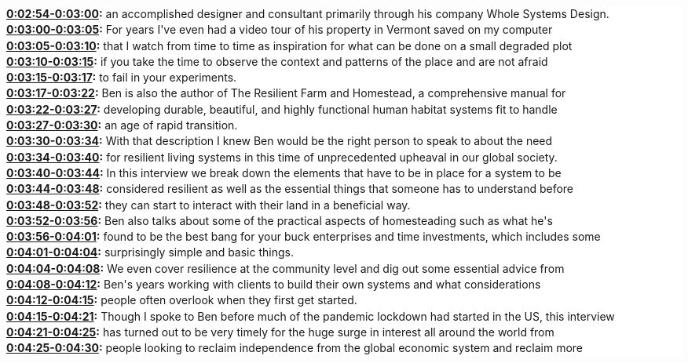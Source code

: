 **[0:02:54-0:03:00](https://regenerativeskills.com/how-to-build-resilience-in-your-life-in-a-rapidly-changing-world-with-ben-falk-of-whole-systems-design/#t=0:02:54):**  an accomplished designer and consultant primarily through his company Whole Systems Design.  
**[0:03:00-0:03:05](https://regenerativeskills.com/how-to-build-resilience-in-your-life-in-a-rapidly-changing-world-with-ben-falk-of-whole-systems-design/#t=0:03:00):**  For years I've even had a video tour of his property in Vermont saved on my computer  
**[0:03:05-0:03:10](https://regenerativeskills.com/how-to-build-resilience-in-your-life-in-a-rapidly-changing-world-with-ben-falk-of-whole-systems-design/#t=0:03:05):**  that I watch from time to time as inspiration for what can be done on a small degraded plot  
**[0:03:10-0:03:15](https://regenerativeskills.com/how-to-build-resilience-in-your-life-in-a-rapidly-changing-world-with-ben-falk-of-whole-systems-design/#t=0:03:10):**  if you take the time to observe the context and patterns of the place and are not afraid  
**[0:03:15-0:03:17](https://regenerativeskills.com/how-to-build-resilience-in-your-life-in-a-rapidly-changing-world-with-ben-falk-of-whole-systems-design/#t=0:03:15):**  to fail in your experiments.  
**[0:03:17-0:03:22](https://regenerativeskills.com/how-to-build-resilience-in-your-life-in-a-rapidly-changing-world-with-ben-falk-of-whole-systems-design/#t=0:03:17):**  Ben is also the author of The Resilient Farm and Homestead, a comprehensive manual for  
**[0:03:22-0:03:27](https://regenerativeskills.com/how-to-build-resilience-in-your-life-in-a-rapidly-changing-world-with-ben-falk-of-whole-systems-design/#t=0:03:22):**  developing durable, beautiful, and highly functional human habitat systems fit to handle  
**[0:03:27-0:03:30](https://regenerativeskills.com/how-to-build-resilience-in-your-life-in-a-rapidly-changing-world-with-ben-falk-of-whole-systems-design/#t=0:03:27):**  an age of rapid transition.  
**[0:03:30-0:03:34](https://regenerativeskills.com/how-to-build-resilience-in-your-life-in-a-rapidly-changing-world-with-ben-falk-of-whole-systems-design/#t=0:03:30):**  With that description I knew Ben would be the right person to speak to about the need  
**[0:03:34-0:03:40](https://regenerativeskills.com/how-to-build-resilience-in-your-life-in-a-rapidly-changing-world-with-ben-falk-of-whole-systems-design/#t=0:03:34):**  for resilient living systems in this time of unprecedented upheaval in our global society.  
**[0:03:40-0:03:44](https://regenerativeskills.com/how-to-build-resilience-in-your-life-in-a-rapidly-changing-world-with-ben-falk-of-whole-systems-design/#t=0:03:40):**  In this interview we break down the elements that have to be in place for a system to be  
**[0:03:44-0:03:48](https://regenerativeskills.com/how-to-build-resilience-in-your-life-in-a-rapidly-changing-world-with-ben-falk-of-whole-systems-design/#t=0:03:44):**  considered resilient as well as the essential things that someone has to understand before  
**[0:03:48-0:03:52](https://regenerativeskills.com/how-to-build-resilience-in-your-life-in-a-rapidly-changing-world-with-ben-falk-of-whole-systems-design/#t=0:03:48):**  they can start to interact with their land in a beneficial way.  
**[0:03:52-0:03:56](https://regenerativeskills.com/how-to-build-resilience-in-your-life-in-a-rapidly-changing-world-with-ben-falk-of-whole-systems-design/#t=0:03:52):**  Ben also talks about some of the practical aspects of homesteading such as what he's  
**[0:03:56-0:04:01](https://regenerativeskills.com/how-to-build-resilience-in-your-life-in-a-rapidly-changing-world-with-ben-falk-of-whole-systems-design/#t=0:03:56):**  found to be the best bang for your buck enterprises and time investments, which includes some  
**[0:04:01-0:04:04](https://regenerativeskills.com/how-to-build-resilience-in-your-life-in-a-rapidly-changing-world-with-ben-falk-of-whole-systems-design/#t=0:04:01):**  surprisingly simple and basic things.  
**[0:04:04-0:04:08](https://regenerativeskills.com/how-to-build-resilience-in-your-life-in-a-rapidly-changing-world-with-ben-falk-of-whole-systems-design/#t=0:04:04):**  We even cover resilience at the community level and dig out some essential advice from  
**[0:04:08-0:04:12](https://regenerativeskills.com/how-to-build-resilience-in-your-life-in-a-rapidly-changing-world-with-ben-falk-of-whole-systems-design/#t=0:04:08):**  Ben's years working with clients to build their own systems and what considerations  
**[0:04:12-0:04:15](https://regenerativeskills.com/how-to-build-resilience-in-your-life-in-a-rapidly-changing-world-with-ben-falk-of-whole-systems-design/#t=0:04:12):**  people often overlook when they first get started.  
**[0:04:15-0:04:21](https://regenerativeskills.com/how-to-build-resilience-in-your-life-in-a-rapidly-changing-world-with-ben-falk-of-whole-systems-design/#t=0:04:15):**  Though I spoke to Ben before much of the pandemic lockdown had started in the US, this interview  
**[0:04:21-0:04:25](https://regenerativeskills.com/how-to-build-resilience-in-your-life-in-a-rapidly-changing-world-with-ben-falk-of-whole-systems-design/#t=0:04:21):**  has turned out to be very timely for the huge surge in interest all around the world from  
**[0:04:25-0:04:30](https://regenerativeskills.com/how-to-build-resilience-in-your-life-in-a-rapidly-changing-world-with-ben-falk-of-whole-systems-design/#t=0:04:25):**  people looking to reclaim independence from the global economic system and reclaim more  